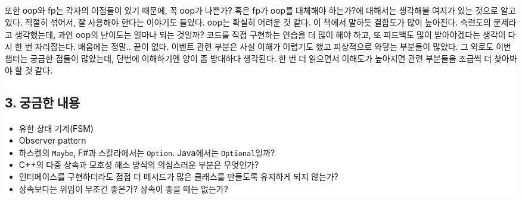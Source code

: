 또한 oop와 fp는 각자의 이점들이 있기 때문에, 꼭 oop가 나쁜가? 혹은 fp가 oop를 대체해야 하는가?에 대해서는 생각해볼 여지가 있는 것으로 알고 있다. 적절히 섞어서, 잘 사용해야 한다는 이야기도 들었다. oop는 확실히 어려운 것 같다. 이 책에서 말하듯 결합도가 많이 높아진다. 숙련도의 문제라고 생각했는데, 과연 oop의 난이도는 얼마나 되는 것일까? 코드를 직접 구현하는 연습을 더 많이 해야 하고, 또 피드백도 많이 받아야겠다는 생각이 다시 한 번 자리잡는다. 배움에는 정말.. 끝이 없다. 이벤트 관련 부분은 사실 이해가 어렵기도 했고 피상적으로 와닿는 부분들이 많았다. 그 외로도 이번 챕터는 궁금한 점들이 많았는데, 단번에 이해하기엔 양이 좀 방대하다 생각된다. 한 번 더 읽으면서 이해도가 높아지면 관련 부분들을 조금씩 더 찾아봐야 할 것 같다. 

## 3. 궁금한 내용
* 유한 상태 기계(FSM)
* Observer pattern 
* 하스켈의 `Maybe`, F#과 스칼라에서는 `Option`. Java에서는 `Optional`일까? 
* C++의 다중 상속과 모호성 해소 방식의 의심스러운 부분은 무엇인가? 
* 인터페이스를 구현하더라도 점점 더 메서드가 많은 클래스를 만들도록 유지하게 되지 않는가? 
* 상속보다는 위임이 무조건 좋은가? 상속이 좋을 때는 없는가?